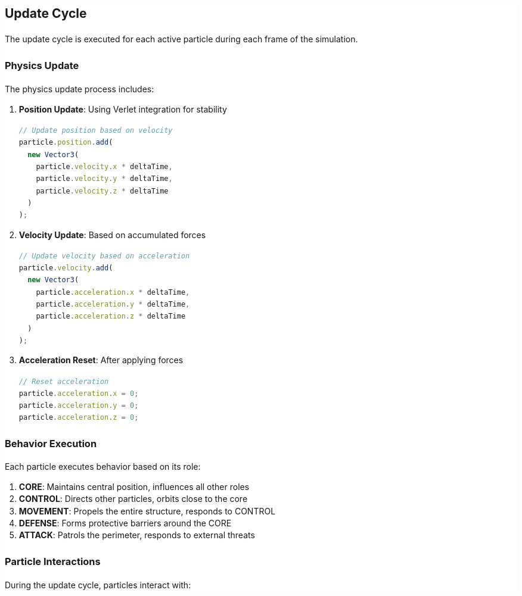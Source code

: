 ## Update Cycle

The update cycle is executed for each active particle during each frame of the simulation.

### Physics Update

The physics update process includes:

1. **Position Update**: Using Verlet integration for stability
   ```typescript
   // Update position based on velocity
   particle.position.add(
     new Vector3(
       particle.velocity.x * deltaTime,
       particle.velocity.y * deltaTime,
       particle.velocity.z * deltaTime
     )
   );
   ```

2. **Velocity Update**: Based on accumulated forces
   ```typescript
   // Update velocity based on acceleration
   particle.velocity.add(
     new Vector3(
       particle.acceleration.x * deltaTime,
       particle.acceleration.y * deltaTime,
       particle.acceleration.z * deltaTime
     )
   );
   ```

3. **Acceleration Reset**: After applying forces
   ```typescript
   // Reset acceleration
   particle.acceleration.x = 0;
   particle.acceleration.y = 0;
   particle.acceleration.z = 0;
   ```

### Behavior Execution

Each particle executes behavior based on its role:

1. **CORE**: Maintains central position, influences all other roles
2. **CONTROL**: Directs other particles, orbits close to the core
3. **MOVEMENT**: Propels the entire structure, responds to CONTROL
4. **DEFENSE**: Forms protective barriers around the CORE
5. **ATTACK**: Patrols the perimeter, responds to external threats

### Particle Interactions

During the update cycle, particles interact with:
